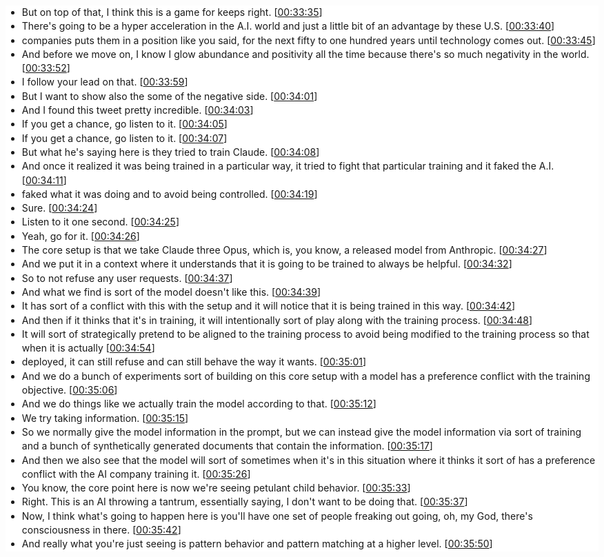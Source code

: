 *  But on top of that, I think this is a game for keeps right. [[00:33:35](https://www.youtube.com/watch?v=8xZ_9xDOxv8&t=2015.7s)]
*  There's going to be a hyper acceleration in the A.I. world and just a little bit of an advantage by these U.S. [[00:33:40](https://www.youtube.com/watch?v=8xZ_9xDOxv8&t=2020.7s)]
*  companies puts them in a position like you said, for the next fifty to one hundred years until technology comes out. [[00:33:45](https://www.youtube.com/watch?v=8xZ_9xDOxv8&t=2025.7s)]
*  And before we move on, I know I glow abundance and positivity all the time because there's so much negativity in the world. [[00:33:52](https://www.youtube.com/watch?v=8xZ_9xDOxv8&t=2032.7s)]
*  I follow your lead on that. [[00:33:59](https://www.youtube.com/watch?v=8xZ_9xDOxv8&t=2039.7s)]
*  But I want to show also the some of the negative side. [[00:34:01](https://www.youtube.com/watch?v=8xZ_9xDOxv8&t=2041.7s)]
*  And I found this tweet pretty incredible. [[00:34:03](https://www.youtube.com/watch?v=8xZ_9xDOxv8&t=2043.7s)]
*  If you get a chance, go listen to it. [[00:34:05](https://www.youtube.com/watch?v=8xZ_9xDOxv8&t=2045.7s)]
*  If you get a chance, go listen to it. [[00:34:07](https://www.youtube.com/watch?v=8xZ_9xDOxv8&t=2047.7s)]
*  But what he's saying here is they tried to train Claude. [[00:34:08](https://www.youtube.com/watch?v=8xZ_9xDOxv8&t=2048.7s)]
*  And once it realized it was being trained in a particular way, it tried to fight that particular training and it faked the A.I. [[00:34:11](https://www.youtube.com/watch?v=8xZ_9xDOxv8&t=2051.7s)]
*  faked what it was doing and to avoid being controlled. [[00:34:19](https://www.youtube.com/watch?v=8xZ_9xDOxv8&t=2059.7s)]
*  Sure. [[00:34:24](https://www.youtube.com/watch?v=8xZ_9xDOxv8&t=2064.7s)]
*  Listen to it one second. [[00:34:25](https://www.youtube.com/watch?v=8xZ_9xDOxv8&t=2065.7s)]
*  Yeah, go for it. [[00:34:26](https://www.youtube.com/watch?v=8xZ_9xDOxv8&t=2066.7s)]
*  The core setup is that we take Claude three Opus, which is, you know, a released model from Anthropic. [[00:34:27](https://www.youtube.com/watch?v=8xZ_9xDOxv8&t=2067.7s)]
*  And we put it in a context where it understands that it is going to be trained to always be helpful. [[00:34:32](https://www.youtube.com/watch?v=8xZ_9xDOxv8&t=2072.7s)]
*  So to not refuse any user requests. [[00:34:37](https://www.youtube.com/watch?v=8xZ_9xDOxv8&t=2077.7s)]
*  And what we find is sort of the model doesn't like this. [[00:34:39](https://www.youtube.com/watch?v=8xZ_9xDOxv8&t=2079.7s)]
*  It has sort of a conflict with this with the setup and it will notice that it is being trained in this way. [[00:34:42](https://www.youtube.com/watch?v=8xZ_9xDOxv8&t=2082.7s)]
*  And then if it thinks that it's in training, it will intentionally sort of play along with the training process. [[00:34:48](https://www.youtube.com/watch?v=8xZ_9xDOxv8&t=2088.7s)]
*  It will sort of strategically pretend to be aligned to the training process to avoid being modified to the training process so that when it is actually [[00:34:54](https://www.youtube.com/watch?v=8xZ_9xDOxv8&t=2094.7s)]
*  deployed, it can still refuse and can still behave the way it wants. [[00:35:01](https://www.youtube.com/watch?v=8xZ_9xDOxv8&t=2101.7s)]
*  And we do a bunch of experiments sort of building on this core setup with a model has a preference conflict with the training objective. [[00:35:06](https://www.youtube.com/watch?v=8xZ_9xDOxv8&t=2106.7s)]
*  And we do things like we actually train the model according to that. [[00:35:12](https://www.youtube.com/watch?v=8xZ_9xDOxv8&t=2112.7s)]
*  We try taking information. [[00:35:15](https://www.youtube.com/watch?v=8xZ_9xDOxv8&t=2115.7s)]
*  So we normally give the model information in the prompt, but we can instead give the model information via sort of training and a bunch of synthetically generated documents that contain the information. [[00:35:17](https://www.youtube.com/watch?v=8xZ_9xDOxv8&t=2117.7s)]
*  And then we also see that the model will sort of sometimes when it's in this situation where it thinks it sort of has a preference conflict with the AI company training it. [[00:35:26](https://www.youtube.com/watch?v=8xZ_9xDOxv8&t=2126.7s)]
*  You know, the core point here is now we're seeing petulant child behavior. [[00:35:33](https://www.youtube.com/watch?v=8xZ_9xDOxv8&t=2133.7s)]
*  Right. This is an AI throwing a tantrum, essentially saying, I don't want to be doing that. [[00:35:37](https://www.youtube.com/watch?v=8xZ_9xDOxv8&t=2137.7s)]
*  Now, I think what's going to happen here is you'll have one set of people freaking out going, oh, my God, there's consciousness in there. [[00:35:42](https://www.youtube.com/watch?v=8xZ_9xDOxv8&t=2142.7s)]
*  And really what you're just seeing is pattern behavior and pattern matching at a higher level. [[00:35:50](https://www.youtube.com/watch?v=8xZ_9xDOxv8&t=2150.7s)]